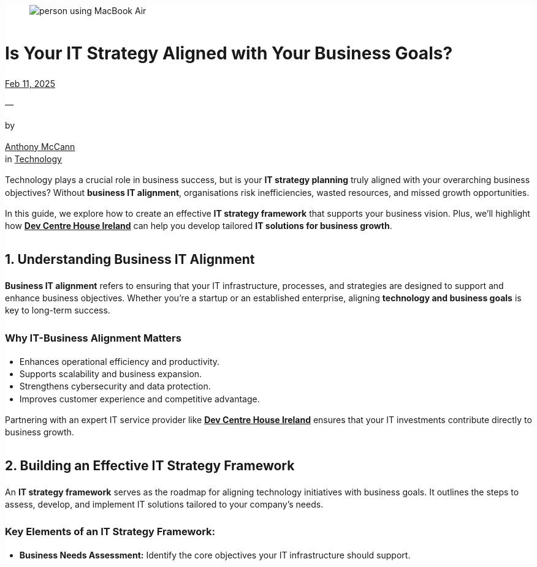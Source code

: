 
<div class="wp-block-group has-global-padding is-layout-constrained wp-block-group-is-layout-constrained" style="margin-bottom:var(--wp--preset--spacing--40);padding-top:var(--wp--preset--spacing--50)">
<figure class="wp-block-post-featured-image" style="margin-bottom:var(--wp--preset--spacing--40);"><img alt="person using MacBook Air" class="attachment-post-thumbnail size-post-thumbnail wp-post-image" decoding="async" fetchpriority="high" height="1068" sizes="(max-width: 1600px) 100vw, 1600px" src="https://www.devcentrehouse.eu/blogs/wp-content/uploads/2025/02/6bi69ihf3mi.jpg" srcset="https://www.devcentrehouse.eu/blogs/wp-content/uploads/2025/02/6bi69ihf3mi.jpg 1600w, https://www.devcentrehouse.eu/blogs/wp-content/uploads/2025/02/6bi69ihf3mi-300x200.jpg 300w, https://www.devcentrehouse.eu/blogs/wp-content/uploads/2025/02/6bi69ihf3mi-1024x684.jpg 1024w, https://www.devcentrehouse.eu/blogs/wp-content/uploads/2025/02/6bi69ihf3mi-768x513.jpg 768w, https://www.devcentrehouse.eu/blogs/wp-content/uploads/2025/02/6bi69ihf3mi-1536x1025.jpg 1536w" style="object-fit:cover;" width="1600"/></figure>
<div class="wp-block-group is-vertical is-content-justification-stretch is-layout-flex wp-container-core-group-is-layout-6215b345 wp-block-group-is-layout-flex" style="padding-top:0;padding-bottom:0">
<h1 class="wp-block-post-title has-x-large-font-size">Is Your IT Strategy Aligned with Your Business Goals? </h1>
<div class="wp-block-template-part">
<div class="wp-block-group has-global-padding is-layout-constrained wp-block-group-is-layout-constrained">
<div class="wp-block-group is-content-justification-left is-layout-flex wp-container-core-group-is-layout-dfe8e91f wp-block-group-is-layout-flex">
<div class="wp-block-post-date"><time datetime="2025-02-11T13:19:33+00:00"><a href="https://www.devcentrehouse.eu/blogs/is-your-it-strategy-aligned-with-your-business-goals/">Feb 11, 2025</a></time></div>
<p class="has-contrast-2-color has-text-color">—</p>
<p class="has-small-font-size has-contrast-2-color has-text-color">by</p>
<div class="wp-block-post-author-name"><a class="wp-block-post-author-name__link" href="https://www.devcentrehouse.eu/blogs/author/anthonymccann/" target="_self">Anthony McCann</a></div>
<div class="taxonomy-category wp-block-post-terms"><span class="wp-block-post-terms__prefix">in </span><a href="https://www.devcentrehouse.eu/blogs/category/technology/" rel="tag">Technology</a></div>
</div>
</div>
</div>
</div>
</div>
<div class="entry-content alignfull wp-block-post-content has-global-padding is-layout-constrained wp-block-post-content-is-layout-constrained">
<p>Technology plays a crucial role in business success, but is your <strong>IT strategy planning</strong> truly aligned with your overarching business objectives? Without <strong>business IT alignment</strong>, organisations risk inefficiencies, wasted resources, and missed growth opportunities.</p>
<p>In this guide, we explore how to create an effective <strong>IT strategy framework</strong> that supports your business vision. Plus, we’ll highlight how <strong><a href="http://devcentrehouse.eu/en/">Dev Centre House Ireland</a></strong> can help you develop tailored <strong>IT solutions for business growth</strong>.</p>
<h2 class="wp-block-heading"><strong>1. Understanding Business IT Alignment</strong></h2>
<p><strong>Business IT alignment</strong> refers to ensuring that your IT infrastructure, processes, and strategies are designed to support and enhance business objectives. Whether you’re a startup or an established enterprise, aligning <strong>technology and business goals</strong> is key to long-term success.</p>
<h3 class="wp-block-heading"><strong>Why IT-Business Alignment Matters</strong></h3>
<ul class="wp-block-list">
<li>Enhances operational efficiency and productivity.</li>
<li>Supports scalability and business expansion.</li>
<li>Strengthens cybersecurity and data protection.</li>
<li>Improves customer experience and competitive advantage.</li>
</ul>
<p>Partnering with an expert IT service provider like <a href="https://www.devcentrehouse.eu/en/"><strong>Dev Centre House Ireland</strong></a> ensures that your IT investments contribute directly to business growth.</p>
<h2 class="wp-block-heading"><strong>2. Building an Effective IT Strategy Framework</strong> </h2>
<p>An <strong>IT strategy framework</strong> serves as the roadmap for aligning technology initiatives with business goals. It outlines the steps to assess, develop, and implement IT solutions tailored to your company’s needs.</p>
<h3 class="wp-block-heading"><strong>Key Elements of an IT Strategy Framework:</strong></h3>
<ul class="wp-block-list">
<li><strong>Business Needs Assessment:</strong> Identify the core objectives your IT infrastructure should support.</li>
